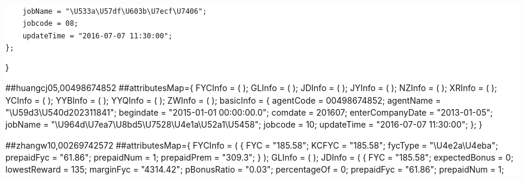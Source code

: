         jobName = "\U533a\U57df\U603b\U7ecf\U7406";
        jobcode = 08;
        updateTime = "2016-07-07 11:30:00";
    };
} 

##huangcj05,00498674852
##attributesMap={
    FYCInfo =     (
    );
    GLInfo =     (
    );
    JDInfo =     (
    );
    JYInfo =     (
    );
    NZInfo =     (
    );
    XRInfo =     (
    );
    YCInfo =     (
    );
    YYBInfo =     (
    );
    YYQInfo =     (
    );
    ZWInfo =     (
    );
    basicInfo =     {
        agentCode = 00498674852;
        agentName = "\U59d3\U540d202311841";
        begindate = "2015-01-01 00:00:00.0";
        comdate = 201607;
        enterCompanyDate = "2013-01-05";
        jobName = "\U964d\U7ea7\U8bd5\U7528\U4e1a\U52a1\U5458";
        jobcode = 10;
        updateTime = "2016-07-07 11:30:00";
    };
} 

##zhangw10,00269742572
##attributesMap={
    FYCInfo =     (
                {
            FYC = "185.58";
            KCFYC = "185.58";
            fycType = "\U4e2a\U4eba";
            prepaidFyc = "61.86";
            prepaidNum = 1;
            prepaidPrem = "309.3";
        }
    );
    GLInfo =     (
    );
    JDInfo =     (
                {
            FYC = "185.58";
            expectedBonus = 0;
            lowestReward = 135;
            marginFyc = "4314.42";
            pBonusRatio = "0.03";
            percentageOf = 0;
            prepaidFyc = "61.86";
            prepaidNum = 1;